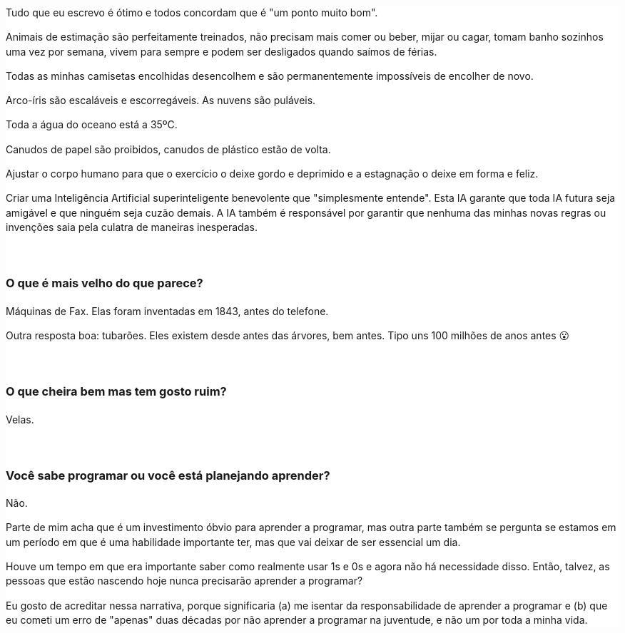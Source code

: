 Tudo que eu escrevo é ótimo e todos concordam que é "um ponto muito bom".

Animais de estimação são perfeitamente treinados, não precisam mais comer ou beber, mijar ou cagar, tomam banho sozinhos uma vez por semana, vivem para sempre e podem ser desligados quando saímos de férias.

Todas as minhas camisetas encolhidas desencolhem e são permanentemente impossíveis de encolher de novo.

Arco-íris são escaláveis ​​e escorregáveis. As nuvens são puláveis.

Toda a água do oceano está a 35ºC.

Canudos de papel são proibidos, canudos de plástico estão de volta.

Ajustar o corpo humano para que o exercício o deixe gordo e deprimido e a estagnação o deixe em forma e feliz.

Criar uma Inteligência Artificial superinteligente benevolente que "simplesmente entende". Esta IA garante que toda IA ​​futura seja amigável e que ninguém seja cuzão demais. A IA também é responsável por garantir que nenhuma das minhas novas regras ou invenções saia pela culatra de maneiras inesperadas.

&nbsp;
&nbsp;

### O que é mais velho do que parece?

Máquinas de Fax. Elas foram inventadas em 1843, antes do telefone.

Outra resposta boa: tubarões. Eles existem desde antes das árvores, bem antes. Tipo uns 100 milhões de anos antes :open_mouth:

&nbsp;
&nbsp;

### O que cheira bem mas tem gosto ruim?

Velas.

&nbsp;
&nbsp;

### Você sabe programar ou você está planejando aprender?

Não. 

Parte de mim acha que é um investimento óbvio para aprender a programar, mas outra parte também se pergunta se estamos em um período em que é uma habilidade importante ter, mas que vai deixar de ser essencial um dia. 

Houve um tempo em que era importante saber como realmente usar 1s e 0s e agora não há necessidade disso. Então, talvez, as pessoas que estão nascendo hoje nunca precisarão aprender a programar? 

Eu gosto de acreditar nessa narrativa, porque significaria (a) me isentar da responsabilidade de aprender a programar e (b) que eu cometi um erro de "apenas" duas décadas por não aprender a programar na juventude, e não um por toda a minha vida.
